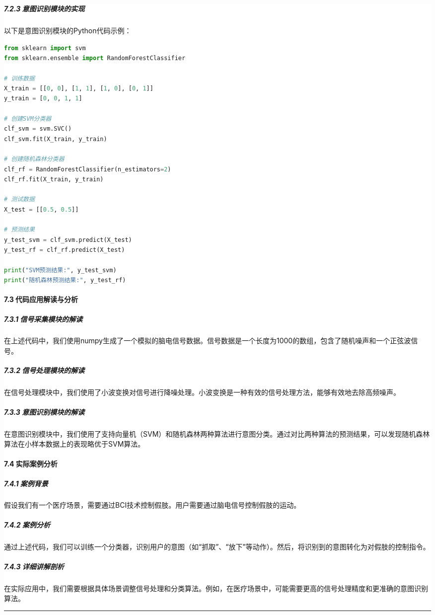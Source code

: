 ##### 7.2.3 意图识别模块的实现
以下是意图识别模块的Python代码示例：

```python
from sklearn import svm
from sklearn.ensemble import RandomForestClassifier

# 训练数据
X_train = [[0, 0], [1, 1], [1, 0], [0, 1]]
y_train = [0, 0, 1, 1]

# 创建SVM分类器
clf_svm = svm.SVC()
clf_svm.fit(X_train, y_train)

# 创建随机森林分类器
clf_rf = RandomForestClassifier(n_estimators=2)
clf_rf.fit(X_train, y_train)

# 测试数据
X_test = [[0.5, 0.5]]

# 预测结果
y_test_svm = clf_svm.predict(X_test)
y_test_rf = clf_rf.predict(X_test)

print("SVM预测结果:", y_test_svm)
print("随机森林预测结果:", y_test_rf)
```

#### 7.3 代码应用解读与分析
##### 7.3.1 信号采集模块的解读
在上述代码中，我们使用numpy生成了一个模拟的脑电信号数据。信号数据是一个长度为1000的数组，包含了随机噪声和一个正弦波信号。

##### 7.3.2 信号处理模块的解读
在信号处理模块中，我们使用了小波变换对信号进行降噪处理。小波变换是一种有效的信号处理方法，能够有效地去除高频噪声。

##### 7.3.3 意图识别模块的解读
在意图识别模块中，我们使用了支持向量机（SVM）和随机森林两种算法进行意图分类。通过对比两种算法的预测结果，可以发现随机森林算法在小样本数据上的表现略优于SVM算法。

#### 7.4 实际案例分析
##### 7.4.1 案例背景
假设我们有一个医疗场景，需要通过BCI技术控制假肢。用户需要通过脑电信号控制假肢的运动。

##### 7.4.2 案例分析
通过上述代码，我们可以训练一个分类器，识别用户的意图（如“抓取”、“放下”等动作）。然后，将识别到的意图转化为对假肢的控制指令。

##### 7.4.3 详细讲解剖析
在实际应用中，我们需要根据具体场景调整信号处理和分类算法。例如，在医疗场景中，可能需要更高的信号处理精度和更准确的意图识别算法。

---
